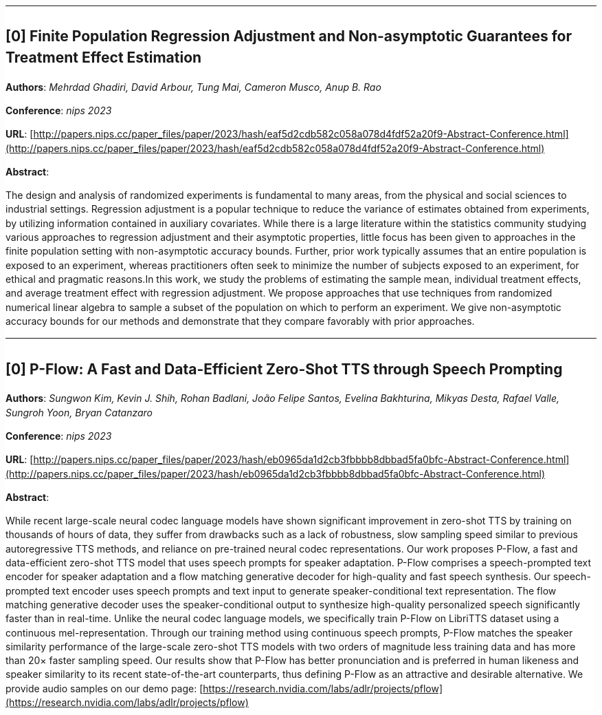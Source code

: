 ----

## [0] Finite Population Regression Adjustment and Non-asymptotic Guarantees for Treatment Effect Estimation

**Authors**: *Mehrdad Ghadiri, David Arbour, Tung Mai, Cameron Musco, Anup B. Rao*

**Conference**: *nips 2023*

**URL**: [http://papers.nips.cc/paper_files/paper/2023/hash/eaf5d2cdb582c058a078d4fdf52a20f9-Abstract-Conference.html](http://papers.nips.cc/paper_files/paper/2023/hash/eaf5d2cdb582c058a078d4fdf52a20f9-Abstract-Conference.html)

**Abstract**:

The design and analysis of randomized experiments is fundamental to many areas, from the physical and social sciences to industrial settings. Regression adjustment is a popular technique to reduce the variance of estimates obtained from experiments, by utilizing information contained in auxiliary covariates. While there is a large literature within the statistics community studying various approaches to regression adjustment and their asymptotic properties, little focus has been given to approaches in the finite population setting with non-asymptotic accuracy bounds. Further, prior work typically assumes that an entire population is exposed to an experiment, whereas practitioners often seek to minimize the number of subjects exposed to an experiment, for ethical and pragmatic reasons.In this work, we study the problems of estimating the sample mean, individual treatment effects, and average treatment effect with regression adjustment. We propose approaches that use techniques from randomized numerical linear algebra to sample a subset of the population on which to perform an experiment. We give non-asymptotic accuracy bounds for our methods and demonstrate that they compare favorably with prior approaches.

----

## [0] P-Flow: A Fast and Data-Efficient Zero-Shot TTS through Speech Prompting

**Authors**: *Sungwon Kim, Kevin J. Shih, Rohan Badlani, João Felipe Santos, Evelina Bakhturina, Mikyas Desta, Rafael Valle, Sungroh Yoon, Bryan Catanzaro*

**Conference**: *nips 2023*

**URL**: [http://papers.nips.cc/paper_files/paper/2023/hash/eb0965da1d2cb3fbbbb8dbbad5fa0bfc-Abstract-Conference.html](http://papers.nips.cc/paper_files/paper/2023/hash/eb0965da1d2cb3fbbbb8dbbad5fa0bfc-Abstract-Conference.html)

**Abstract**:

While recent large-scale neural codec language models have shown significant improvement in zero-shot TTS by training on thousands of hours of data, they suffer from drawbacks such as a lack of robustness, slow sampling speed similar to previous autoregressive TTS methods, and reliance on pre-trained neural codec representations. Our work proposes P-Flow, a fast and data-efficient zero-shot TTS model that uses speech prompts for speaker adaptation. P-Flow comprises a speech-prompted text encoder for speaker adaptation and a flow matching generative decoder for high-quality and fast speech synthesis. Our speech-prompted text encoder uses speech prompts and text input to generate speaker-conditional text representation. The flow matching generative decoder uses the speaker-conditional output to synthesize high-quality personalized speech significantly faster than in real-time. Unlike the neural codec language models, we specifically train P-Flow on LibriTTS dataset using a continuous mel-representation. Through our training method using continuous speech prompts, P-Flow matches the speaker similarity performance of the large-scale zero-shot TTS models with two orders of magnitude less training data and has more than 20$\times$ faster sampling speed. Our results show that P-Flow has better pronunciation and is preferred in human likeness and speaker similarity to its recent state-of-the-art counterparts, thus defining P-Flow as an attractive and desirable alternative. We provide audio samples on our demo page: [https://research.nvidia.com/labs/adlr/projects/pflow](https://research.nvidia.com/labs/adlr/projects/pflow)

